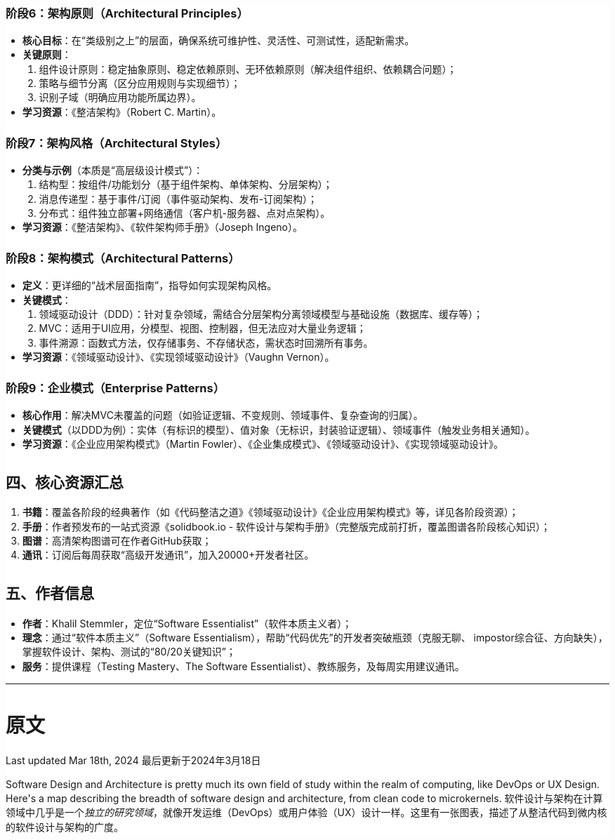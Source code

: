 ### 阶段6：架构原则（Architectural Principles）
- **核心目标**：在“类级别之上”的层面，确保系统可维护性、灵活性、可测试性，适配新需求。
- **关键原则**：
  1. 组件设计原则：稳定抽象原则、稳定依赖原则、无环依赖原则（解决组件组织、依赖耦合问题）；
  2. 策略与细节分离（区分应用规则与实现细节）；
  3. 识别子域（明确应用功能所属边界）。
- **学习资源**：《整洁架构》（Robert C. Martin）。

### 阶段7：架构风格（Architectural Styles）
- **分类与示例**（本质是“高层级设计模式”）：
  1. 结构型：按组件/功能划分（基于组件架构、单体架构、分层架构）；
  2. 消息传递型：基于事件/订阅（事件驱动架构、发布-订阅架构）；
  3. 分布式：组件独立部署+网络通信（客户机-服务器、点对点架构）。
- **学习资源**：《整洁架构》、《软件架构师手册》（Joseph Ingeno）。

### 阶段8：架构模式（Architectural Patterns）
- **定义**：更详细的“战术层面指南”，指导如何实现架构风格。
- **关键模式**：
  1. 领域驱动设计（DDD）：针对复杂领域，需结合分层架构分离领域模型与基础设施（数据库、缓存等）；
  2. MVC：适用于UI应用，分模型、视图、控制器，但无法应对大量业务逻辑；
  3. 事件溯源：函数式方法，仅存储事务、不存储状态，需状态时回溯所有事务。
- **学习资源**：《领域驱动设计》、《实现领域驱动设计》（Vaughn Vernon）。

### 阶段9：企业模式（Enterprise Patterns）
- **核心作用**：解决MVC未覆盖的问题（如验证逻辑、不变规则、领域事件、复杂查询的归属）。
- **关键模式**（以DDD为例）：实体（有标识的模型）、值对象（无标识，封装验证逻辑）、领域事件（触发业务相关通知）。
- **学习资源**：《企业应用架构模式》（Martin Fowler）、《企业集成模式》、《领域驱动设计》、《实现领域驱动设计》。


## 四、核心资源汇总
1. **书籍**：覆盖各阶段的经典著作（如《代码整洁之道》《领域驱动设计》《企业应用架构模式》等，详见各阶段资源）；
2. **手册**：作者预发布的一站式资源《solidbook.io - 软件设计与架构手册》（完整版完成前打折，覆盖图谱各阶段核心知识）；
3. **图谱**：高清架构图谱可在作者GitHub获取；
4. **通讯**：订阅后每周获取“高级开发通讯”，加入20000+开发者社区。


## 五、作者信息
- **作者**：Khalil Stemmler，定位“Software Essentialist”（软件本质主义者）；
- **理念**：通过“软件本质主义”（Software Essentialism），帮助“代码优先”的开发者突破瓶颈（克服无聊、 impostor综合征、方向缺失），掌握软件设计、架构、测试的“80/20关键知识”；
- **服务**：提供课程（Testing Mastery、The Software Essentialist）、教练服务，及每周实用建议通讯。

---

# 原文
Last updated Mar 18th, 2024 
最后更新于2024年3月18日

Software Design and Architecture is pretty much its own field of study within the realm of computing, like DevOps or UX Design. Here's a map describing the breadth of software design and architecture, from clean code to microkernels.
软件设计与架构在计算领域中几乎是一个*独立的研究领域*，就像开发运维（DevOps）或用户体验（UX）设计一样。这里有一张图表，描述了从整洁代码到微内核的软件设计与架构的广度。
